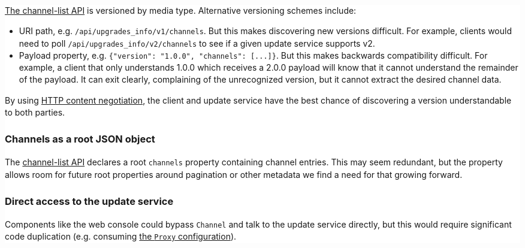 [The channel-list API](#channel-list-api) is versioned by media type.
Alternative versioning schemes include:

* URI path, e.g. `/api/upgrades_info/v1/channels`.
    But this makes discovering new versions difficult.
    For example, clients would need to poll `/api/upgrades_info/v2/channels` to see if a given update service supports v2.
* Payload property, e.g. `{"version": "1.0.0", "channels": [...]}`.
    But this makes backwards compatibility difficult.
    For example, a client that only understands 1.0.0 which receives a 2.0.0 payload will know that it cannot understand the remainder of the payload.
    It can exit clearly, complaining of the unrecognized version, but it cannot extract the desired channel data.

By using [HTTP content negotiation][http-content-negotiation], the client and update service have the best chance of discovering a version understandable to both parties.

### Channels as a root JSON object

The [channel-list API](#channel-list-api) declares a root `channels` property containing channel entries.
This may seem redundant, but the property allows room for future root properties around pagination or other metadata we find a need for that growing forward.

### Direct access to the update service

Components like the web console could bypass `Channel` and talk to the update service directly, but this would require significant code duplication (e.g. consuming [the `Proxy` configuration][proxy]).

[channel-docs]: https://docs.openshift.com/container-platform/4.6/updating/updating-cluster-between-minor.html#understanding-upgrade-channels_updating-cluster-between-minor
[channel-docs-fast]: https://docs.openshift.com/container-platform/4.6/updating/updating-cluster-between-minor.html#fast-4-6-channel
[cincinnati]: https://github.com/openshift/cincinnati
[cincinnati-channels]: https://github.com/openshift/cincinnati/blob/75baa1d77e5797023b9a44e4a07d731c65855654/docs/design/openshift.md#channels
[cincinnati-operator]: https://github.com/openshift/cincinnati-operator
[http-accept]: https://tools.ietf.org/html/rfc7231#section-5.3.2
[http-authentication]: https://tools.ietf.org/html/rfc7235
[http-content-negotiation]: https://tools.ietf.org/html/rfc7231#section-5.3
[http-get]: https://tools.ietf.org/html/rfc7231#section-4.3.1
[json]: https://tools.ietf.org/html/rfc8259
[json-array]: https://tools.ietf.org/html/rfc8259#section-5
[json-media-type]: https://tools.ietf.org/html/rfc8259#section-11
[json-object]: https://tools.ietf.org/html/rfc8259#section-4
[json-string]: https://tools.ietf.org/html/rfc8259#section-7
[json-structured-syntax-suffix]: https://tools.ietf.org/html/rfc6839#section-3.1
[oc-adm-upgrade-channel]: https://github.com/openshift/oc/pull/576
[proxy]: https://docs.openshift.com/container-platform/4.6/networking/enable-cluster-wide-proxy.html
[retrieved-updates]: https://github.com/openshift/cluster-version-operator/blob/3c62269518686d7db3eaa049918c2ddc937f56a4/docs/user/status.md#retrievedupdates
[semver]: https://semver.org/spec/v2.0.0.html
[web-console-channel]: https://github.com/openshift/console/pull/6283#issue-465685816
